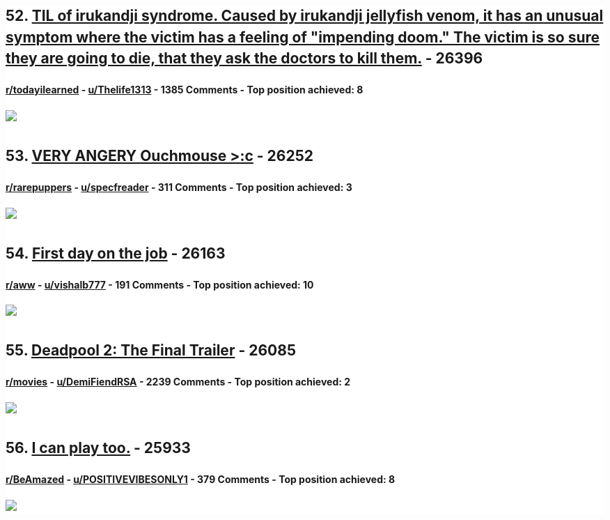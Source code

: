 ## 52. [TIL of irukandji syndrome. Caused by irukandji jellyfish venom, it has an unusual symptom where the victim has a feeling of "impending doom." The victim is so sure they are going to die, that they ask the doctors to kill them.](http://reddit.com/r/todayilearned/comments/8de7mz/til_of_irukandji_syndrome_caused_by_irukandji/) - 26396
#### [r/todayilearned](http://reddit.com/r/todayilearned) - [u/Thelife1313](http://reddit.com/u/Thelife1313) - 1385 Comments - Top position achieved: 8

<a href="https://en.wikipedia.org/wiki/Irukandji_syndrome"><img src="https://b.thumbs.redditmedia.com/EZu3R8A07e4DlUgY9waz3T3K6XuEso8q76DLHwTom2E.jpg"></img></a>

## 53. [VERY ANGERY Ouchmouse &gt;:c](http://reddit.com/r/rarepuppers/comments/8dbrhi/very_angery_ouchmouse_c/) - 26252
#### [r/rarepuppers](http://reddit.com/r/rarepuppers) - [u/specfreader](http://reddit.com/u/specfreader) - 311 Comments - Top position achieved: 3

<a href="https://gfycat.com/MeatyChubbyAmericanshorthair"><img src="https://a.thumbs.redditmedia.com/uoWvB9NzzsZkx8hg2Lk-efxQIv_jq3eZagAgs5kl8O8.jpg"></img></a>

## 54. [First day on the job](http://reddit.com/r/aww/comments/8db3hh/first_day_on_the_job/) - 26163
#### [r/aww](http://reddit.com/r/aww) - [u/vishalb777](http://reddit.com/u/vishalb777) - 191 Comments - Top position achieved: 10

<a href="https://i.imgur.com/DE7AgDy.gifv"><img src="https://b.thumbs.redditmedia.com/g1d8bFowCCXaryQtzRTzT4VM4ot9RahKC10L_yQy-Ro.jpg"></img></a>

## 55. [Deadpool 2: The Final Trailer](http://reddit.com/r/movies/comments/8deerv/deadpool_2_the_final_trailer/) - 26085
#### [r/movies](http://reddit.com/r/movies) - [u/DemiFiendRSA](http://reddit.com/u/DemiFiendRSA) - 2239 Comments - Top position achieved: 2

<a href="https://www.youtube.com/watch?v=20bpjtCbCz0"><img src="https://b.thumbs.redditmedia.com/MLvIweMsAfGOeCapl2KPn-f-0Q7zsAG4rwRS8bVB6Js.jpg"></img></a>

## 56. [I can play too.](http://reddit.com/r/BeAmazed/comments/8dg29l/i_can_play_too/) - 25933
#### [r/BeAmazed](http://reddit.com/r/BeAmazed) - [u/POSITIVEVIBESONLY1](http://reddit.com/u/POSITIVEVIBESONLY1) - 379 Comments - Top position achieved: 8

<a href="https://i.imgur.com/8cEzFFo.gifv"><img src="https://b.thumbs.redditmedia.com/oKV5QWHPZVItFrfq5IeGozz1TnLwUyACvh4BW6KtT7I.jpg"></img></a>
